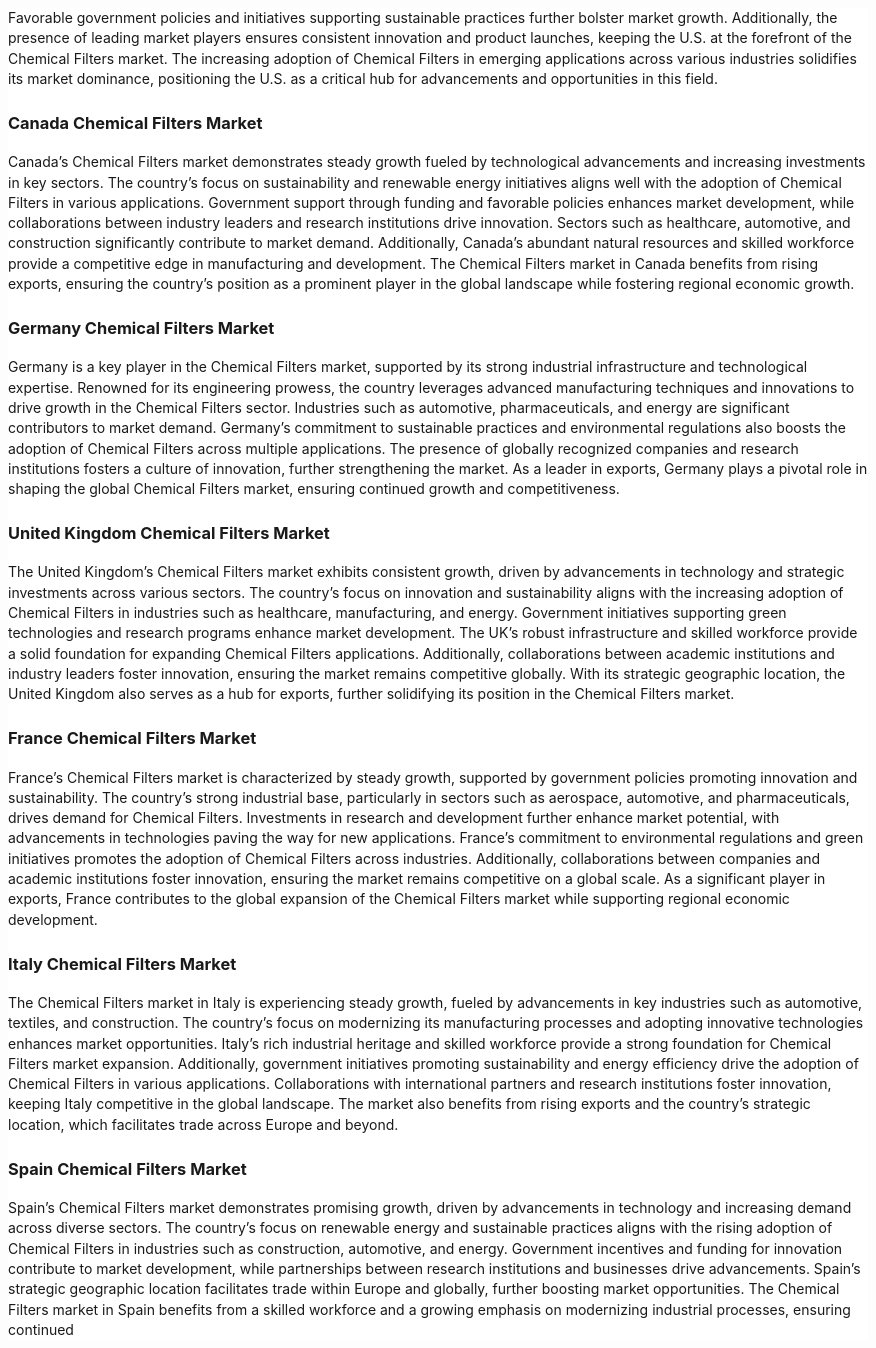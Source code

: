 Favorable government policies and initiatives supporting sustainable practices further bolster market growth. Additionally, the presence of leading market players ensures consistent innovation and product launches, keeping the U.S. at the forefront of the Chemical Filters market. The increasing adoption of Chemical Filters in emerging applications across various industries solidifies its market dominance, positioning the U.S. as a critical hub for advancements and opportunities in this field.</p><h3>Canada Chemical Filters Market</h3><p>Canada&rsquo;s Chemical Filters market demonstrates steady growth fueled by technological advancements and increasing investments in key sectors. The country&rsquo;s focus on sustainability and renewable energy initiatives aligns well with the adoption of Chemical Filters in various applications. Government support through funding and favorable policies enhances market development, while collaborations between industry leaders and research institutions drive innovation. Sectors such as healthcare, automotive, and construction significantly contribute to market demand. Additionally, Canada&rsquo;s abundant natural resources and skilled workforce provide a competitive edge in manufacturing and development. The Chemical Filters market in Canada benefits from rising exports, ensuring the country&rsquo;s position as a prominent player in the global landscape while fostering regional economic growth.</p><h3>Germany Chemical Filters Market</h3><p>Germany is a key player in the Chemical Filters market, supported by its strong industrial infrastructure and technological expertise. Renowned for its engineering prowess, the country leverages advanced manufacturing techniques and innovations to drive growth in the Chemical Filters sector. Industries such as automotive, pharmaceuticals, and energy are significant contributors to market demand. Germany&rsquo;s commitment to sustainable practices and environmental regulations also boosts the adoption of Chemical Filters across multiple applications. The presence of globally recognized companies and research institutions fosters a culture of innovation, further strengthening the market. As a leader in exports, Germany plays a pivotal role in shaping the global Chemical Filters market, ensuring continued growth and competitiveness.</p><h3>United Kingdom Chemical Filters Market</h3><p>The United Kingdom&rsquo;s Chemical Filters market exhibits consistent growth, driven by advancements in technology and strategic investments across various sectors. The country&rsquo;s focus on innovation and sustainability aligns with the increasing adoption of Chemical Filters in industries such as healthcare, manufacturing, and energy. Government initiatives supporting green technologies and research programs enhance market development. The UK&rsquo;s robust infrastructure and skilled workforce provide a solid foundation for expanding Chemical Filters applications. Additionally, collaborations between academic institutions and industry leaders foster innovation, ensuring the market remains competitive globally. With its strategic geographic location, the United Kingdom also serves as a hub for exports, further solidifying its position in the Chemical Filters market.</p><h3>France Chemical Filters Market</h3><p>France&rsquo;s Chemical Filters market is characterized by steady growth, supported by government policies promoting innovation and sustainability. The country&rsquo;s strong industrial base, particularly in sectors such as aerospace, automotive, and pharmaceuticals, drives demand for Chemical Filters. Investments in research and development further enhance market potential, with advancements in technologies paving the way for new applications. France&rsquo;s commitment to environmental regulations and green initiatives promotes the adoption of Chemical Filters across industries. Additionally, collaborations between companies and academic institutions foster innovation, ensuring the market remains competitive on a global scale. As a significant player in exports, France contributes to the global expansion of the Chemical Filters market while supporting regional economic development.</p><h3>Italy Chemical Filters Market</h3><p>The Chemical Filters market in Italy is experiencing steady growth, fueled by advancements in key industries such as automotive, textiles, and construction. The country&rsquo;s focus on modernizing its manufacturing processes and adopting innovative technologies enhances market opportunities. Italy&rsquo;s rich industrial heritage and skilled workforce provide a strong foundation for Chemical Filters market expansion. Additionally, government initiatives promoting sustainability and energy efficiency drive the adoption of Chemical Filters in various applications. Collaborations with international partners and research institutions foster innovation, keeping Italy competitive in the global landscape. The market also benefits from rising exports and the country&rsquo;s strategic location, which facilitates trade across Europe and beyond.</p><h3>Spain Chemical Filters Market</h3><p>Spain&rsquo;s Chemical Filters market demonstrates promising growth, driven by advancements in technology and increasing demand across diverse sectors. The country&rsquo;s focus on renewable energy and sustainable practices aligns with the rising adoption of Chemical Filters in industries such as construction, automotive, and energy. Government incentives and funding for innovation contribute to market development, while partnerships between research institutions and businesses drive advancements. Spain&rsquo;s strategic geographic location facilitates trade within Europe and globally, further boosting market opportunities. The Chemical Filters market in Spain benefits from a skilled workforce and a growing emphasis on modernizing industrial processes, ensuring continued